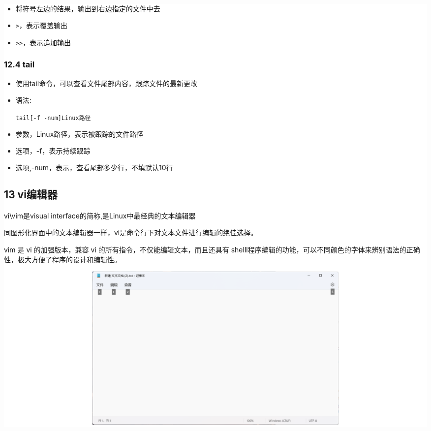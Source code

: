 - 将符号左边的结果，输出到右边指定的文件中去


- `>`，表示覆盖输出
- `>>`，表示追加输出

### 12.4 tail

- 使用tail命令，可以查看文件尾部内容，跟踪文件的最新更改

- 语法:

  ~~~shell
  tail[-f -num]Linux路径
  ~~~

- 参数，Linux路径，表示被跟踪的文件路径

- 选项，-f，表示持续跟踪

- 选项,-num，表示，查看尾部多少行，不填默认10行



## 13 vi编辑器

vi\vim是visual interface的简称,是Linux中最经典的文本编辑器

同图形化界面中的文本编辑器一样，vi是命令行下对文本文件进行编辑的绝佳选择。

vim 是 vi 的加强版本，兼容 vi 的所有指令，不仅能编辑文本，而且还具有 shelll程序编辑的功能，可以不同颜色的字体来辨别语法的正确性，极大方便了程序的设计和编辑性。



<center class="half">
    <img src="./assets/image-20240914164528923.png" width="500"/>